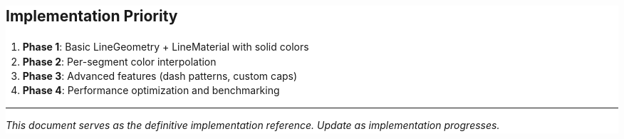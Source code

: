 ## Implementation Priority
1. **Phase 1**: Basic LineGeometry + LineMaterial with solid colors
2. **Phase 2**: Per-segment color interpolation
3. **Phase 3**: Advanced features (dash patterns, custom caps)
4. **Phase 4**: Performance optimization and benchmarking

---
*This document serves as the definitive implementation reference. Update as implementation progresses.*